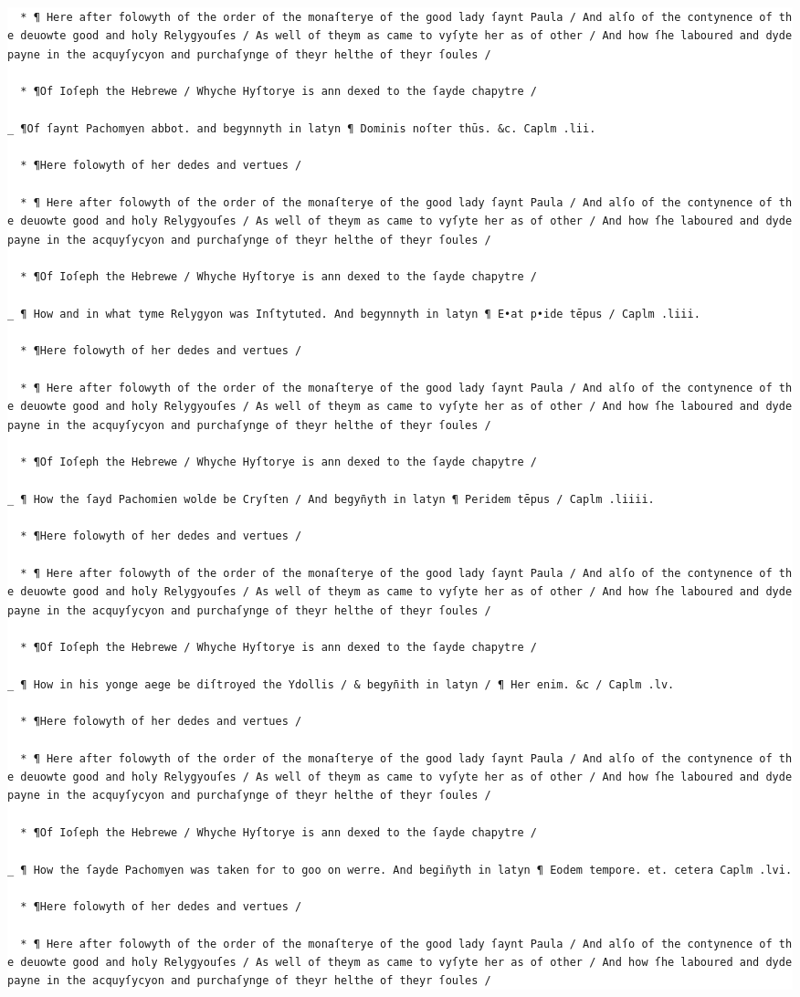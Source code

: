       * ¶ Here after folowyth of the order of the monaſterye of the good lady ſaynt Paula / And alſo of the contynence of the deuowte good and holy Relygyouſes / As well of theym as came to vyſyte her as of other / And how ſhe laboured and dyde payne in the acquyſycyon and purchaſynge of theyr helthe of theyr ſoules / 

      * ¶Of Ioſeph the Hebrewe / Whyche Hyſtorye is ann dexed to the ſayde chapytre / 

    _ ¶Of ſaynt Pachomyen abbot. and begynnyth in latyn ¶ Dominis noſter thūs. &c. Caplm .lii.

      * ¶Here folowyth of her dedes and vertues / 

      * ¶ Here after folowyth of the order of the monaſterye of the good lady ſaynt Paula / And alſo of the contynence of the deuowte good and holy Relygyouſes / As well of theym as came to vyſyte her as of other / And how ſhe laboured and dyde payne in the acquyſycyon and purchaſynge of theyr helthe of theyr ſoules / 

      * ¶Of Ioſeph the Hebrewe / Whyche Hyſtorye is ann dexed to the ſayde chapytre / 

    _ ¶ How and in what tyme Relygyon was Inſtytuted. And begynnyth in latyn ¶ E•at p•ide tēpus / Caplm .liii.

      * ¶Here folowyth of her dedes and vertues / 

      * ¶ Here after folowyth of the order of the monaſterye of the good lady ſaynt Paula / And alſo of the contynence of the deuowte good and holy Relygyouſes / As well of theym as came to vyſyte her as of other / And how ſhe laboured and dyde payne in the acquyſycyon and purchaſynge of theyr helthe of theyr ſoules / 

      * ¶Of Ioſeph the Hebrewe / Whyche Hyſtorye is ann dexed to the ſayde chapytre / 

    _ ¶ How the ſayd Pachomien wolde be Cryſten / And begyn̄yth in latyn ¶ Peridem tēpus / Caplm .liiii.

      * ¶Here folowyth of her dedes and vertues / 

      * ¶ Here after folowyth of the order of the monaſterye of the good lady ſaynt Paula / And alſo of the contynence of the deuowte good and holy Relygyouſes / As well of theym as came to vyſyte her as of other / And how ſhe laboured and dyde payne in the acquyſycyon and purchaſynge of theyr helthe of theyr ſoules / 

      * ¶Of Ioſeph the Hebrewe / Whyche Hyſtorye is ann dexed to the ſayde chapytre / 

    _ ¶ How in his yonge aege be diſtroyed the Ydollis / & begyn̄ith in latyn / ¶ Her enim. &c / Caplm .lv.

      * ¶Here folowyth of her dedes and vertues / 

      * ¶ Here after folowyth of the order of the monaſterye of the good lady ſaynt Paula / And alſo of the contynence of the deuowte good and holy Relygyouſes / As well of theym as came to vyſyte her as of other / And how ſhe laboured and dyde payne in the acquyſycyon and purchaſynge of theyr helthe of theyr ſoules / 

      * ¶Of Ioſeph the Hebrewe / Whyche Hyſtorye is ann dexed to the ſayde chapytre / 

    _ ¶ How the ſayde Pachomyen was taken for to goo on werre. And begin̄yth in latyn ¶ Eodem tempore. et. cetera Caplm .lvi.

      * ¶Here folowyth of her dedes and vertues / 

      * ¶ Here after folowyth of the order of the monaſterye of the good lady ſaynt Paula / And alſo of the contynence of the deuowte good and holy Relygyouſes / As well of theym as came to vyſyte her as of other / And how ſhe laboured and dyde payne in the acquyſycyon and purchaſynge of theyr helthe of theyr ſoules / 
